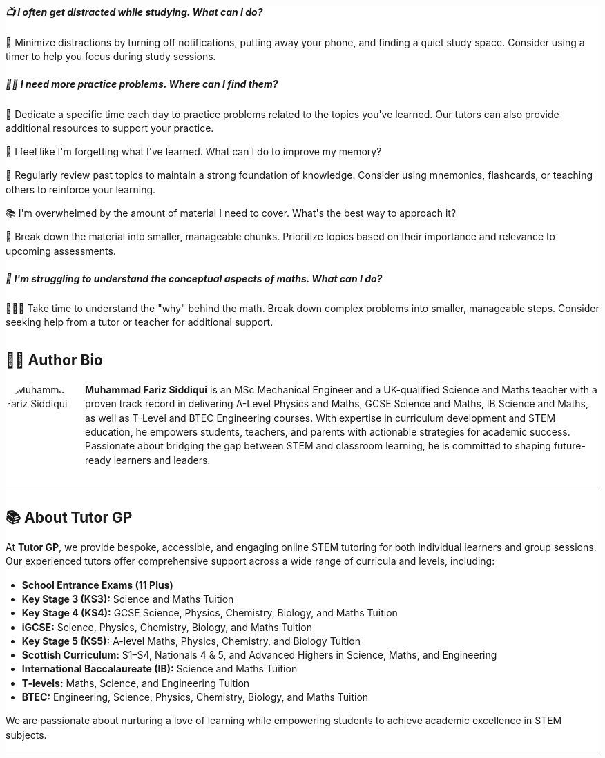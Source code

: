 <h5>📺 I often get distracted while studying. What can I do?</h5>
<p>📱 Minimize distractions by turning off notifications, putting away your phone, and finding a quiet study space. Consider using a timer to help you focus during study sessions.</p>
<h5>🏋️‍♂️ I need more practice problems. Where can I find them?</h5>
<p>📓 Dedicate a specific time each day to practice problems related to the topics you've learned. Our tutors can also provide additional resources to support your practice.</p>
<p>🎯 I feel like I'm forgetting what I've learned. What can I do to improve my memory?</p>
<p>🎯 Regularly review past topics to maintain a strong foundation of knowledge. Consider using mnemonics, flashcards, or teaching others to reinforce your learning.</p>
<p>📚 I'm overwhelmed by the amount of material I need to cover. What's the best way to approach it?</p>
<p>📓 Break down the material into smaller, manageable chunks. Prioritize topics based on their importance and relevance to upcoming assessments.</p>
<h5>🤯 I'm struggling to understand the conceptual aspects of maths. What can I do?</h5>
<p>🏃‍♀️💭 Take time to understand the "why" behind the math. Break down complex problems into smaller, manageable steps. Consider seeking help from a tutor or teacher for additional support.</p>



## 👨‍🏫 Author Bio

<img src="https://tutorgp.github.io/blogs/images/TutorGP-Author-Siddiqui.jpg" alt="Muhammad Fariz Siddiqui" width="100" height="100" style="float:left;margin:0 15px 15px 0;border-radius:50%;">

**Muhammad Fariz Siddiqui** is an MSc Mechanical Engineer and a UK-qualified Science and Maths teacher with a proven track record in delivering A-Level Physics and Maths, GCSE Science and Maths, IB Science and Maths, as well as T-Level and BTEC Engineering courses. With expertise in curriculum development and STEM education, he empowers students, teachers, and parents with actionable strategies for academic success. Passionate about bridging the gap between STEM and classroom learning, he is committed to shaping future-ready learners and leaders.

<div style="clear:both;"></div>

---

## 📚 About Tutor GP

At **Tutor GP**, we provide bespoke, accessible, and engaging online STEM tutoring for both individual learners and group sessions. Our experienced tutors offer comprehensive support across a wide range of curricula and levels, including:

- **School Entrance Exams (11 Plus)**
- **Key Stage 3 (KS3):** Science and Maths Tuition
- **Key Stage 4 (KS4):** GCSE Science, Physics, Chemistry, Biology, and Maths Tuition
- **iGCSE:** Science, Physics, Chemistry, Biology, and Maths Tuition
- **Key Stage 5 (KS5):** A-level Maths, Physics, Chemistry, and Biology Tuition
- **Scottish Curriculum:** S1–S4, Nationals 4 & 5, and Advanced Highers in Science, Maths, and Engineering
- **International Baccalaureate (IB):** Science and Maths Tuition
- **T-levels:** Maths, Science, and Engineering Tuition
- **BTEC:** Engineering, Science, Physics, Chemistry, Biology, and Maths Tuition

We are passionate about nurturing a love of learning while empowering students to achieve academic excellence in STEM subjects.

---
